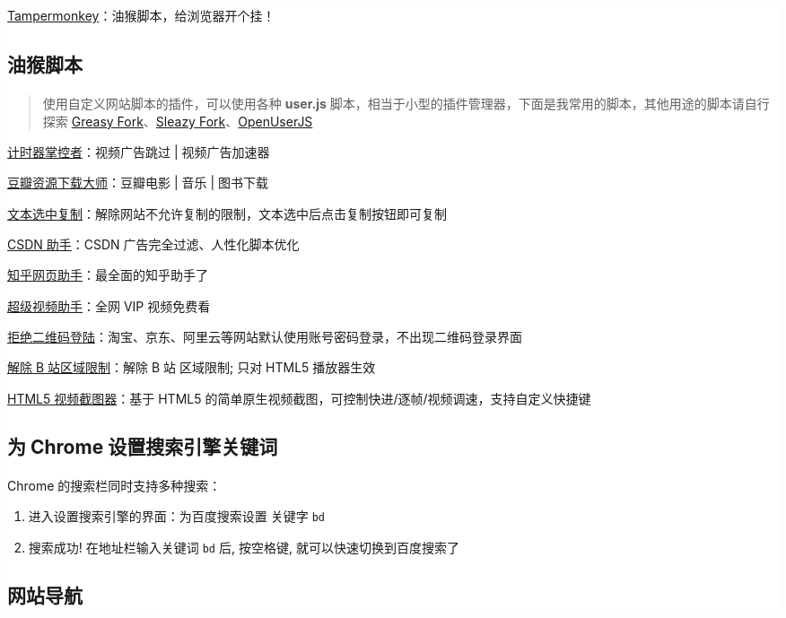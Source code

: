 [Tampermonkey](https://chrome.google.com/webstore/detail/tampermonkey/dhdgffkkebhmkfjojejmpbldmpobfkfo)：油猴脚本，给浏览器开个挂！

## 油猴脚本

> 使用自定义网站脚本的插件，可以使用各种 **user.js** 脚本，相当于小型的插件管理器，下面是我常用的脚本，其他用途的脚本请自行探索 [Greasy Fork](https://greasyfork.org/zh-CN)、[Sleazy Fork](https://sleazyfork.org/zh-CN)、[OpenUserJS](https://openuserjs.org/)

[计时器掌控者](https://greasyfork.org/zh-CN/scripts/372673-%E8%AE%A1%E6%97%B6%E5%99%A8%E6%8E%8C%E6%8E%A7%E8%80%85-%E8%A7%86%E9%A2%91%E5%B9%BF%E5%91%8A%E8%B7%B3%E8%BF%87-%E8%A7%86%E9%A2%91%E5%B9%BF%E5%91%8A%E5%8A%A0%E9%80%9F%E5%99%A8)：视频广告跳过 | 视频广告加速器

[豆瓣资源下载大师](https://greasyfork.org/zh-CN/scripts/329484-%E8%B1%86%E7%93%A3%E8%B5%84%E6%BA%90%E4%B8%8B%E8%BD%BD%E5%A4%A7%E5%B8%88-1%E7%A7%92%E6%90%9E%E5%AE%9A%E8%B1%86%E7%93%A3%E7%94%B5%E5%BD%B1-%E9%9F%B3%E4%B9%90-%E5%9B%BE%E4%B9%A6%E4%B8%8B%E8%BD%BD)：豆瓣电影 | 音乐 | 图书下载

[文本选中复制](https://greasyfork.org/zh-CN/scripts/405130-%E6%96%87%E6%9C%AC%E9%80%89%E4%B8%AD%E5%A4%8D%E5%88%B6)：解除网站不允许复制的限制，文本选中后点击复制按钮即可复制

[CSDN 助手](https://greasyfork.org/zh-CN/scripts/378351-%E6%8C%81%E7%BB%AD%E6%9B%B4%E6%96%B0-csdn%E5%B9%BF%E5%91%8A%E5%AE%8C%E5%85%A8%E8%BF%87%E6%BB%A4-%E4%BA%BA%E6%80%A7%E5%8C%96%E8%84%9A%E6%9C%AC%E4%BC%98%E5%8C%96-%E4%B8%8D%E7%94%A8%E5%86%8D%E7%99%BB%E5%BD%95%E4%BA%86-%E8%AE%A9%E4%BD%A0%E4%BD%93%E9%AA%8C%E4%BB%A4%E4%BA%BA%E6%83%8A%E5%96%9C%E7%9A%84%E5%B4%AD%E6%96%B0csdn)：CSDN 广告完全过滤、人性化脚本优化

[知乎网页助手](https://greasyfork.org/zh-CN/scripts/384172-%E7%9F%A5%E4%B9%8E%E7%BD%91%E9%A1%B5%E5%8A%A9%E6%89%8B)：最全面的知乎助手了

[超级视频助手](https://greasyfork.org/zh-CN/scripts/418804-%E8%B6%85%E7%BA%A7%E8%A7%86%E9%A2%91%E5%8A%A9%E6%89%8B-%E5%93%94%E5%93%A9%E5%93%94%E5%93%A9%E8%A7%A3%E9%94%81%E5%A4%A7%E4%BC%9A%E5%91%98-b%E7%AB%99%E8%A7%86%E9%A2%91%E8%A7%A3%E6%9E%90%E4%B8%8B%E8%BD%BD-a%E7%AB%99%E8%A7%86%E9%A2%91%E8%A7%A3%E6%9E%90%E4%B8%8B%E8%BD%BD-%E7%88%B1%E5%A5%87%E8%89%BA-%E8%85%BE%E8%AE%AF-%E4%BC%98%E9%85%B7-%E8%8A%92%E6%9E%9C%E7%AD%89%E5%85%A8%E7%BD%91vip%E8%A7%86%E9%A2%91%E5%85%8D%E8%B4%B9%E7%9C%8B%E7%A0%B4%E8%A7%A3%E5%8E%BB%E5%B9%BF%E5%91%8A-%E5%85%8D%E8%B7%B3%E7%9B%B4%E6%8E%A5%E7%9C%8B-youtube-facebook%E7%AD%89%E8%A7%86%E9%A2%91%E8%A7%A3%E6%9E%90%E4%B8%8B%E8%BD%BD)：全网 VIP 视频免费看

[拒绝二维码登陆](https://greasyfork.org/zh-CN/scripts/27183-%E6%8B%92%E7%BB%9D%E4%BA%8C%E7%BB%B4%E7%A0%81%E7%99%BB%E5%BD%95-%E6%B7%98%E5%AE%9D-%E4%BA%AC%E4%B8%9C%E7%AD%89%E7%BD%91%E7%AB%99%E9%BB%98%E8%AE%A4%E5%87%BA%E7%8E%B0%E8%B4%A6%E5%8F%B7%E5%AF%86%E7%A0%81%E7%99%BB%E5%BD%95%E7%95%8C%E9%9D%A2)：淘宝、京东、阿里云等网站默认使用账号密码登录，不出现二维码登录界面

[解除 B 站区域限制](https://greasyfork.org/zh-CN/scripts/25718-%E8%A7%A3%E9%99%A4b%E7%AB%99%E5%8C%BA%E5%9F%9F%E9%99%90%E5%88%B6)：解除 B 站 区域限制; 只对 HTML5 播放器生效

[HTML5 视频截图器](https://greasyfork.org/zh-CN/scripts/370819-html5%E8%A7%86%E9%A2%91%E6%88%AA%E5%9B%BE%E5%99%A8)：基于 HTML5 的简单原生视频截图，可控制快进/逐帧/视频调速，支持自定义快捷键

## 为 Chrome 设置搜索引擎关键词

Chrome 的搜索栏同时支持多种搜索：

1. 进入设置搜索引擎的界面：为百度搜索设置 关键字 `bd`

2. 搜索成功! 在地址栏输入关键词 `bd` 后, 按空格键, 就可以快速切换到百度搜索了

## 网站导航
